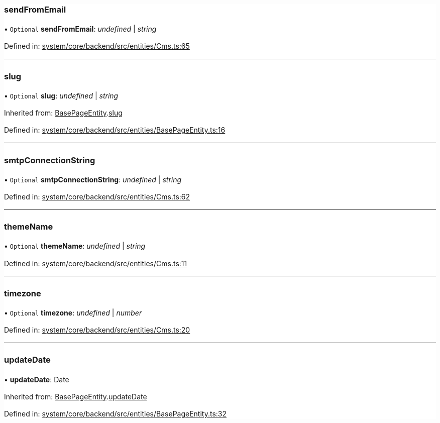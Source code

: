 ### sendFromEmail

• `Optional` **sendFromEmail**: *undefined* \| *string*

Defined in: [system/core/backend/src/entities/Cms.ts:65](https://github.com/CromwellCMS/Cromwell/blob/4b5f538/system/core/backend/src/entities/Cms.ts#L65)

___

### slug

• `Optional` **slug**: *undefined* \| *string*

Inherited from: [BasePageEntity](backend.basepageentity.md).[slug](backend.basepageentity.md#slug)

Defined in: [system/core/backend/src/entities/BasePageEntity.ts:16](https://github.com/CromwellCMS/Cromwell/blob/4b5f538/system/core/backend/src/entities/BasePageEntity.ts#L16)

___

### smtpConnectionString

• `Optional` **smtpConnectionString**: *undefined* \| *string*

Defined in: [system/core/backend/src/entities/Cms.ts:62](https://github.com/CromwellCMS/Cromwell/blob/4b5f538/system/core/backend/src/entities/Cms.ts#L62)

___

### themeName

• `Optional` **themeName**: *undefined* \| *string*

Defined in: [system/core/backend/src/entities/Cms.ts:11](https://github.com/CromwellCMS/Cromwell/blob/4b5f538/system/core/backend/src/entities/Cms.ts#L11)

___

### timezone

• `Optional` **timezone**: *undefined* \| *number*

Defined in: [system/core/backend/src/entities/Cms.ts:20](https://github.com/CromwellCMS/Cromwell/blob/4b5f538/system/core/backend/src/entities/Cms.ts#L20)

___

### updateDate

• **updateDate**: Date

Inherited from: [BasePageEntity](backend.basepageentity.md).[updateDate](backend.basepageentity.md#updatedate)

Defined in: [system/core/backend/src/entities/BasePageEntity.ts:32](https://github.com/CromwellCMS/Cromwell/blob/4b5f538/system/core/backend/src/entities/BasePageEntity.ts#L32)
